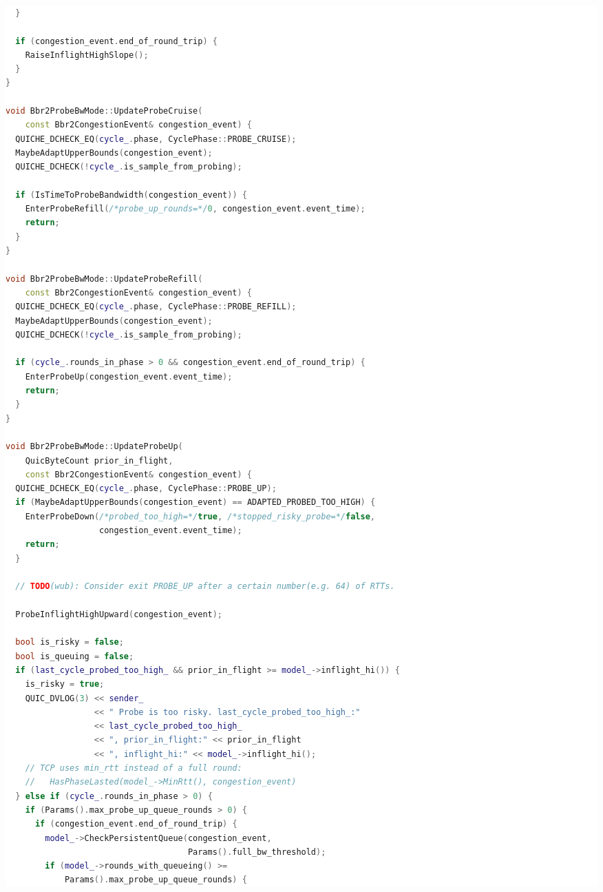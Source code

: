 ```cpp
  }

  if (congestion_event.end_of_round_trip) {
    RaiseInflightHighSlope();
  }
}

void Bbr2ProbeBwMode::UpdateProbeCruise(
    const Bbr2CongestionEvent& congestion_event) {
  QUICHE_DCHECK_EQ(cycle_.phase, CyclePhase::PROBE_CRUISE);
  MaybeAdaptUpperBounds(congestion_event);
  QUICHE_DCHECK(!cycle_.is_sample_from_probing);

  if (IsTimeToProbeBandwidth(congestion_event)) {
    EnterProbeRefill(/*probe_up_rounds=*/0, congestion_event.event_time);
    return;
  }
}

void Bbr2ProbeBwMode::UpdateProbeRefill(
    const Bbr2CongestionEvent& congestion_event) {
  QUICHE_DCHECK_EQ(cycle_.phase, CyclePhase::PROBE_REFILL);
  MaybeAdaptUpperBounds(congestion_event);
  QUICHE_DCHECK(!cycle_.is_sample_from_probing);

  if (cycle_.rounds_in_phase > 0 && congestion_event.end_of_round_trip) {
    EnterProbeUp(congestion_event.event_time);
    return;
  }
}

void Bbr2ProbeBwMode::UpdateProbeUp(
    QuicByteCount prior_in_flight,
    const Bbr2CongestionEvent& congestion_event) {
  QUICHE_DCHECK_EQ(cycle_.phase, CyclePhase::PROBE_UP);
  if (MaybeAdaptUpperBounds(congestion_event) == ADAPTED_PROBED_TOO_HIGH) {
    EnterProbeDown(/*probed_too_high=*/true, /*stopped_risky_probe=*/false,
                   congestion_event.event_time);
    return;
  }

  // TODO(wub): Consider exit PROBE_UP after a certain number(e.g. 64) of RTTs.

  ProbeInflightHighUpward(congestion_event);

  bool is_risky = false;
  bool is_queuing = false;
  if (last_cycle_probed_too_high_ && prior_in_flight >= model_->inflight_hi()) {
    is_risky = true;
    QUIC_DVLOG(3) << sender_
                  << " Probe is too risky. last_cycle_probed_too_high_:"
                  << last_cycle_probed_too_high_
                  << ", prior_in_flight:" << prior_in_flight
                  << ", inflight_hi:" << model_->inflight_hi();
    // TCP uses min_rtt instead of a full round:
    //   HasPhaseLasted(model_->MinRtt(), congestion_event)
  } else if (cycle_.rounds_in_phase > 0) {
    if (Params().max_probe_up_queue_rounds > 0) {
      if (congestion_event.end_of_round_trip) {
        model_->CheckPersistentQueue(congestion_event,
                                     Params().full_bw_threshold);
        if (model_->rounds_with_queueing() >=
            Params().max_probe_up_queue_rounds) {
```